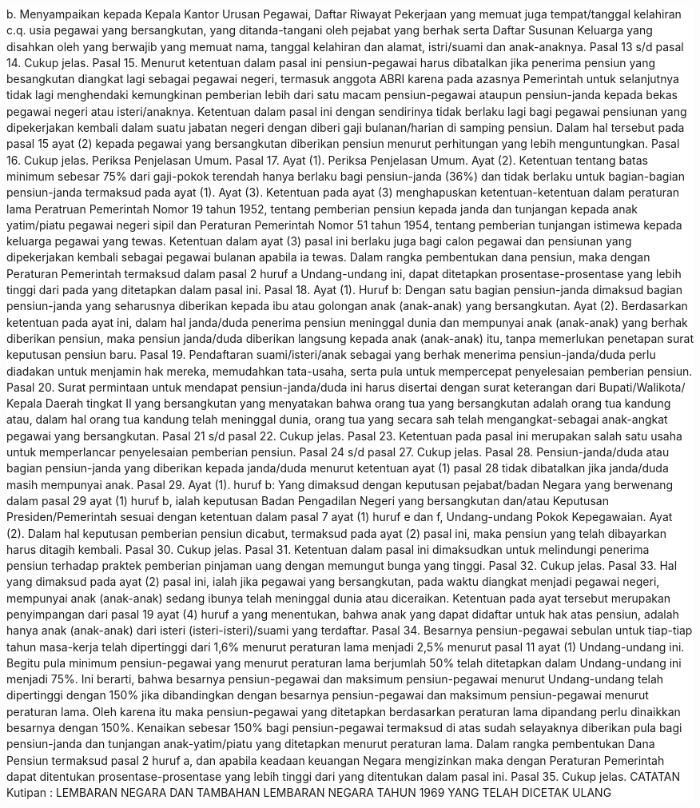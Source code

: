 b. Menyampaikan kepada Kepala Kantor Urusan Pegawai, Daftar Riwayat Pekerjaan yang memuat juga tempat/tanggal kelahiran c.q. usia pegawai yang bersangkutan, yang ditanda-tangani oleh pejabat yang berhak serta Daftar Susunan Keluarga yang disahkan oleh yang berwajib yang memuat nama, tanggal kelahiran dan alamat, istri/suami dan anak-anaknya. Pasal 13 s/d pasal 14. Cukup jelas. Pasal 15. Menurut ketentuan dalam pasal ini pensiun-pegawai harus dibatalkan jika penerima pensiun yang besangkutan diangkat lagi sebagai pegawai negeri, termasuk anggota ABRI karena pada azasnya Pemerintah untuk selanjutnya tidak lagi menghendaki kemungkinan pemberian lebih dari satu macam pensiun-pegawai ataupun pensiun-janda kepada bekas pegawai negeri atau isteri/anaknya. Ketentuan dalam pasal ini dengan sendirinya tidak berlaku lagi bagi pegawai pensiunan yang dipekerjakan kembali dalam suatu jabatan negeri dengan diberi gaji bulanan/harian di samping pensiun. Dalam hal tersebut pada pasal 15 ayat (2) kepada pegawai yang bersangkutan diberikan pensiun menurut perhitungan yang lebih menguntungkan. Pasal 16. Cukup jelas. Periksa Penjelasan Umum. Pasal 17. Ayat (1). Periksa Penjelasan Umum. Ayat (2). Ketentuan tentang batas minimum sebesar 75% dari gaji-pokok terendah hanya berlaku bagi pensiun-janda (36%) dan tidak berlaku untuk bagian-bagian pensiun-janda termaksud pada ayat (1). Ayat (3). Ketentuan pada ayat (3) menghapuskan ketentuan-ketentuan dalam peraturan lama Peratruan Pemerintah Nomor 19 tahun 1952, tentang pemberian pensiun kepada janda dan tunjangan kepada anak yatim/piatu pegawai negeri sipil dan Peraturan Pemerintah Nomor 51 tahun 1954, tentang pemberian tunjangan istimewa kepada keluarga pegawai yang tewas. Ketentuan dalam ayat (3) pasal ini berlaku juga bagi calon pegawai dan pensiunan yang dipekerjakan kembali sebagai pegawai bulanan apabila ia tewas. Dalam rangka pembentukan dana pensiun, maka dengan Peraturan Pemerintah termaksud dalam pasal 2 huruf a Undang-undang ini, dapat ditetapkan prosentase-prosentase yang lebih tinggi dari pada yang ditetapkan dalam pasal ini. Pasal 18. Ayat (1). Huruf b: Dengan satu bagian pensiun-janda dimaksud bagian pensiun-janda yang seharusnya diberikan kepada ibu atau golongan anak (anak-anak) yang bersangkutan. Ayat (2). Berdasarkan ketentuan pada ayat ini, dalam hal janda/duda penerima pensiun meninggal dunia dan mempunyai anak (anak-anak) yang berhak diberikan pensiun, maka pensiun janda/duda diberikan langsung kepada anak (anak-anak) itu, tanpa memerlukan penetapan surat keputusan pensiun baru. Pasal 19. Pendaftaran suami/isteri/anak sebagai yang berhak menerima pensiun-janda/duda perlu diadakan untuk menjamin hak mereka, memudahkan tata-usaha, serta pula untuk mempercepat penyelesaian pemberian pensiun. Pasal 20. Surat permintaan untuk mendapat pensiun-janda/duda ini harus disertai dengan surat keterangan dari Bupati/Walikota/ Kepala Daerah tingkat II yang bersangkutan yang menyatakan bahwa orang tua yang bersangkutan adalah orang tua kandung atau, dalam hal orang tua kandung telah meninggal dunia, orang tua yang secara sah telah mengangkat-sebagai anak-angkat pegawai yang bersangkutan. Pasal 21 s/d pasal 22. Cukup jelas. Pasal 23. Ketentuan pada pasal ini merupakan salah satu usaha untuk memperlancar penyelesaian pemberian pensiun. Pasal 24 s/d pasal 27. Cukup jelas. Pasal 28. Pensiun-janda/duda atau bagian pensiun-janda yang diberikan kepada janda/duda menurut ketentuan ayat (1) pasal 28 tidak dibatalkan jika janda/duda masih mempunyai anak. Pasal 29. Ayat (1). huruf b: Yang dimaksud dengan keputusan pejabat/badan Negara yang berwenang dalam pasal 29 ayat (1) huruf b, ialah keputusan Badan Pengadilan Negeri yang bersangkutan dan/atau Keputusan Presiden/Pemerintah sesuai dengan ketentuan dalam pasal 7 ayat (1) huruf e dan f, Undang-undang Pokok Kepegawaian. Ayat (2). Dalam hal keputusan pemberian pensiun dicabut, termaksud pada ayat (2) pasal ini, maka pensiun yang telah dibayarkan harus ditagih kembali. Pasal 30. Cukup jelas. Pasal 31. Ketentuan dalam pasal ini dimaksudkan untuk melindungi penerima pensiun terhadap praktek pemberian pinjaman uang dengan memungut bunga yang tinggi. Pasal 32. Cukup jelas. Pasal 33. Hal yang dimaksud pada ayat (2) pasal ini, ialah jika pegawai yang bersangkutan, pada waktu diangkat menjadi pegawai negeri, mempunyai anak (anak-anak) sedang ibunya telah meninggal dunia atau diceraikan. Ketentuan pada ayat tersebut merupakan penyimpangan dari pasal 19 ayat (4) huruf a yang menentukan, bahwa anak yang dapat didaftar untuk hak atas pensiun, adalah hanya anak (anak-anak) dari isteri (isteri-isteri)/suami yang terdaftar. Pasal 34. Besarnya pensiun-pegawai sebulan untuk tiap-tiap tahun masa-kerja telah dipertinggi dari 1,6% menurut peraturan lama menjadi 2,5% menurut pasal 11 ayat (1) Undang-undang ini. Begitu pula minimum pensiun-pegawai yang menurut peraturan lama berjumlah 50% telah ditetapkan dalam Undang-undang ini menjadi 75%. Ini berarti, bahwa besarnya pensiun-pegawai dan maksimum pensiun-pegawai menurut Undang-undang telah dipertinggi dengan 150% jika dibandingkan dengan besarnya pensiun-pegawai dan maksimum pensiun-pegawai menurut peraturan lama. Oleh karena itu maka pensiun-pegawai yang ditetapkan berdasarkan peraturan lama dipandang perlu dinaikkan besarnya dengan 150%. Kenaikan sebesar 150% bagi pensiun-pegawai termaksud di atas sudah selayaknya diberikan pula bagi pensiun-janda dan tunjangan anak-yatim/piatu yang ditetapkan menurut peraturan lama. Dalam rangka pembentukan Dana Pensiun termaksud pasal 2 huruf a, dan apabila keadaan keuangan Negara mengizinkan maka dengan Peraturan Pemerintah dapat ditentukan prosentase-prosentase yang lebih tinggi dari yang ditentukan dalam pasal ini. Pasal 35. Cukup jelas. CATATAN Kutipan : LEMBARAN NEGARA DAN TAMBAHAN LEMBARAN NEGARA TAHUN 1969 YANG TELAH DICETAK ULANG